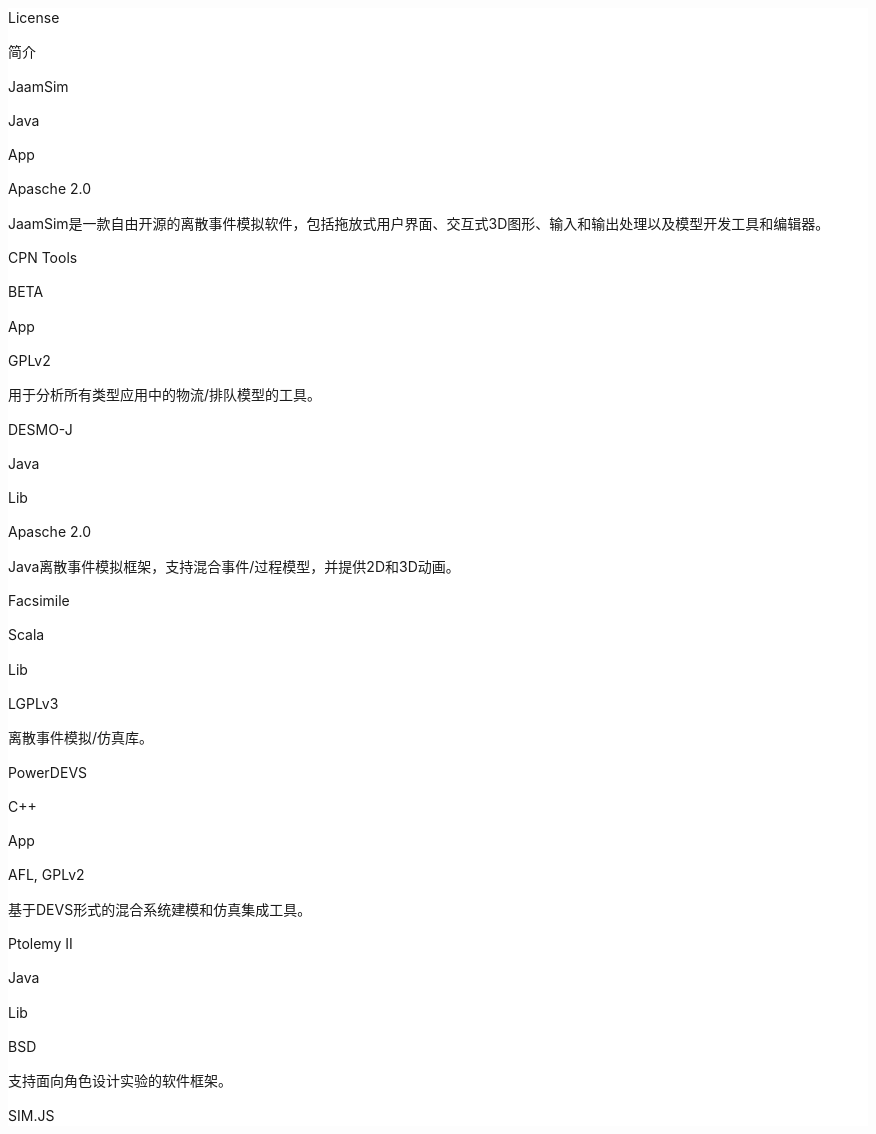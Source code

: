 License

简介

JaamSim

Java

App

Apasche 2.0

JaamSim是一款自由开源的离散事件模拟软件，包括拖放式用户界面、交互式3D图形、输入和输出处理以及模型开发工具和编辑器。

CPN Tools

BETA

App

GPLv2

用于分析所有类型应用中的物流/排队模型的工具。

DESMO-J

Java

Lib

Apasche 2.0

Java离散事件模拟框架，支持混合事件/过程模型，并提供2D和3D动画。

Facsimile

Scala

Lib

LGPLv3

离散事件模拟/仿真库。

PowerDEVS

C++

App

AFL, GPLv2

基于DEVS形式的混合系统建模和仿真集成工具。

Ptolemy II

Java

Lib

BSD

支持面向角色设计实验的软件框架。

SIM.JS
